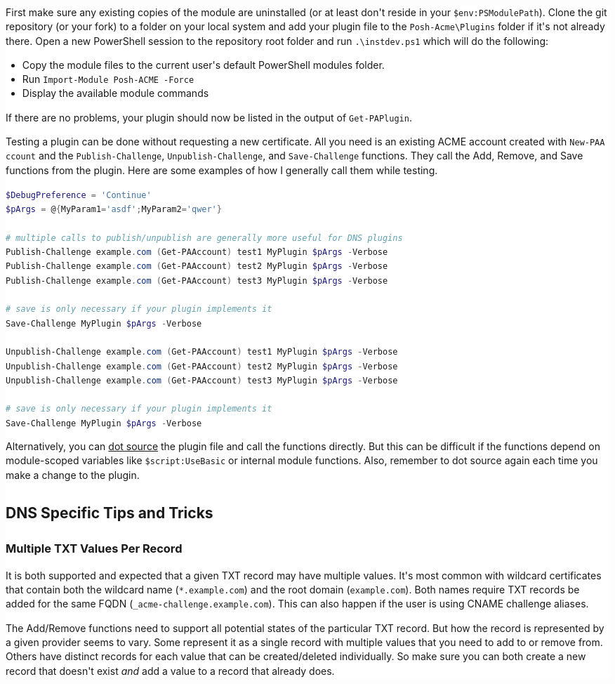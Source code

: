 First make sure any existing copies of the module are uninstalled (or at least don't reside in your `$env:PSModulePath`). Clone the git repository (or your fork) to a folder on your local system and add your plugin file to the `Posh-Acme\Plugins` folder if it's not already there. Open a new PowerShell session to the repository root folder and run `.\instdev.ps1` which will do the following:

- Copy the module files to the current user's default PowerShell modules folder.
- Run `Import-Module Posh-ACME -Force`
- Display the available module commands

If there are no problems, your plugin should now be listed in the output of `Get-PAPlugin`.

Testing a plugin can be done without requesting a new certificate. All you need is an existing ACME account created with `New-PAAccount` and the `Publish-Challenge`, `Unpublish-Challenge`, and `Save-Challenge` functions. They call the Add, Remove, and Save functions from the plugin. Here are some examples of how I generally call them while testing.

```powershell
$DebugPreference = 'Continue'
$pArgs = @{MyParam1='asdf';MyParam2='qwer'}

# multiple calls to publish/unpublish are generally more useful for DNS plugins
Publish-Challenge example.com (Get-PAAccount) test1 MyPlugin $pArgs -Verbose
Publish-Challenge example.com (Get-PAAccount) test2 MyPlugin $pArgs -Verbose
Publish-Challenge example.com (Get-PAAccount) test3 MyPlugin $pArgs -Verbose

# save is only necessary if your plugin implements it
Save-Challenge MyPlugin $pArgs -Verbose

Unpublish-Challenge example.com (Get-PAAccount) test1 MyPlugin $pArgs -Verbose
Unpublish-Challenge example.com (Get-PAAccount) test2 MyPlugin $pArgs -Verbose
Unpublish-Challenge example.com (Get-PAAccount) test3 MyPlugin $pArgs -Verbose

# save is only necessary if your plugin implements it
Save-Challenge MyPlugin $pArgs -Verbose
```

Alternatively, you can [dot source](https://docs.microsoft.com/en-us/powershell/module/microsoft.powershell.core/about/about_scripts?view=powershell-5.1#script-scope-and-dot-sourcing) the plugin file and call the functions directly. But this can be difficult if the functions depend on module-scoped variables like `$script:UseBasic` or internal module functions. Also, remember to dot source again each time you make a change to the plugin.

## DNS Specific Tips and Tricks

### Multiple TXT Values Per Record

It is both supported and expected that a given TXT record may have multiple values. It's most common with wildcard certificates that contain both the wildcard name (`*.example.com`) and the root domain (`example.com`). Both names require TXT records be added for the same FQDN (`_acme-challenge.example.com`). This can also happen if the user is using CNAME challenge aliases.

The Add/Remove functions need to support all potential states of the particular TXT record. But how the record is represented by a given provider seems to vary. Some represent it as a single record with multiple values that you need to add to or remove from. Others have distinct records for each value that can be created/deleted individually. So make sure you can both create a new record that doesn't exist *and* add a value to a record that already does.
